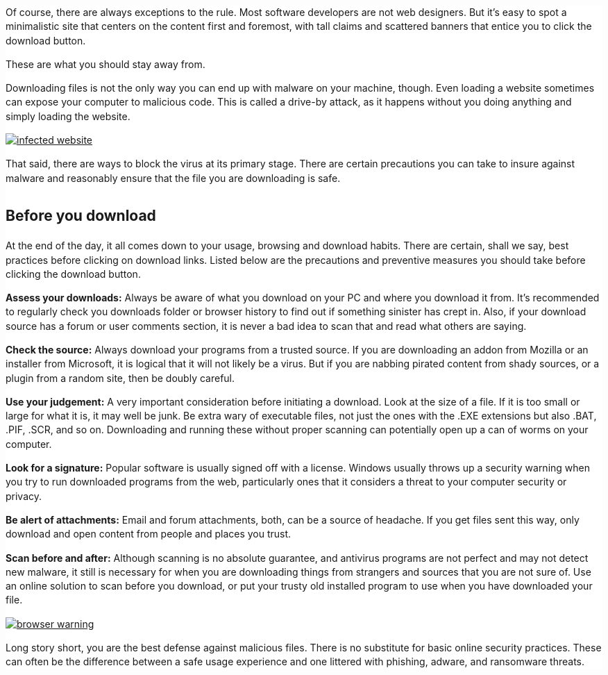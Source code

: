 
Of course, there are always exceptions to the rule. Most software developers are not web designers. But it’s easy to spot a minimalistic site that centers on the content first and foremost, with tall claims and scattered banners that entice you to click the download button.

These are what you should stay away from.

Downloading files is not the only way you can end up with malware on your machine, though. Even loading a website sometimes can expose your computer to malicious code. This is called a drive-by attack, as it happens without you doing anything and simply loading the website.

[![infected website](https://www.malwarefox.com/wp-content/uploads/2019/06/infected_website.jpg)](https://www.malwarefox.com/wp-content/uploads/2019/06/infected%5Fwebsite.jpg)

That said, there are ways to block the virus at its primary stage. There are certain precautions you can take to insure against malware and reasonably ensure that the file you are downloading is safe.

## Before you download

At the end of the day, it all comes down to your usage, browsing and download habits. There are certain, shall we say, best practices before clicking on download links. Listed below are the precautions and preventive measures you should take before clicking the download button.

**Assess your downloads:** Always be aware of what you download on your PC and where you download it from. It’s recommended to regularly check you downloads folder or browser history to find out if something sinister has crept in. Also, if your download source has a forum or user comments section, it is never a bad idea to scan that and read what others are saying.

**Check the source:** Always download your programs from a trusted source. If you are downloading an addon from Mozilla or an installer from Microsoft, it is logical that it will not likely be a virus. But if you are nabbing pirated content from shady sources, or a plugin from a random site, then be doubly careful.

**Use your judgement:** A very important consideration before initiating a download. Look at the size of a file. If it is too small or large for what it is, it may well be junk. Be extra wary of executable files, not just the ones with the .EXE extensions but also .BAT, .PIF, .SCR, and so on. Downloading and running these without proper scanning can potentially open up a can of worms on your computer.

**Look for a signature:** Popular software is usually signed off with a license. Windows usually throws up a security warning when you try to run downloaded programs from the web, particularly ones that it considers a threat to your computer security or privacy.

**Be alert of attachments:** Email and forum attachments, both, can be a source of headache. If you get files sent this way, only download and open content from people and places you trust.

**Scan before and after:** Although scanning is no absolute guarantee, and antivirus programs are not perfect and may not detect new malware, it still is necessary for when you are downloading things from strangers and sources that you are not sure of. Use an online solution to scan before you download, or put your trusty old installed program to use when you have downloaded your file.

[![browser warning](https://www.malwarefox.com/wp-content/uploads/2019/06/browser_warning.png)](https://www.malwarefox.com/wp-content/uploads/2019/06/browser%5Fwarning.png)

Long story short, you are the best defense against malicious files. There is no substitute for basic online security practices. These can often be the difference between a safe usage experience and one littered with phishing, adware, and ransomware threats.
